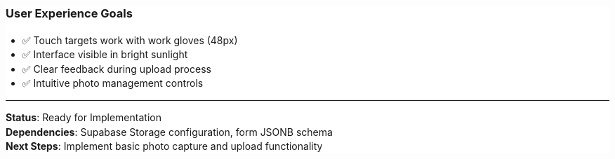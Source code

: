 ### **User Experience Goals**

- ✅ Touch targets work with work gloves (48px)
- ✅ Interface visible in bright sunlight
- ✅ Clear feedback during upload process
- ✅ Intuitive photo management controls

---

**Status**: Ready for Implementation  
**Dependencies**: Supabase Storage configuration, form JSONB schema  
**Next Steps**: Implement basic photo capture and upload functionality
